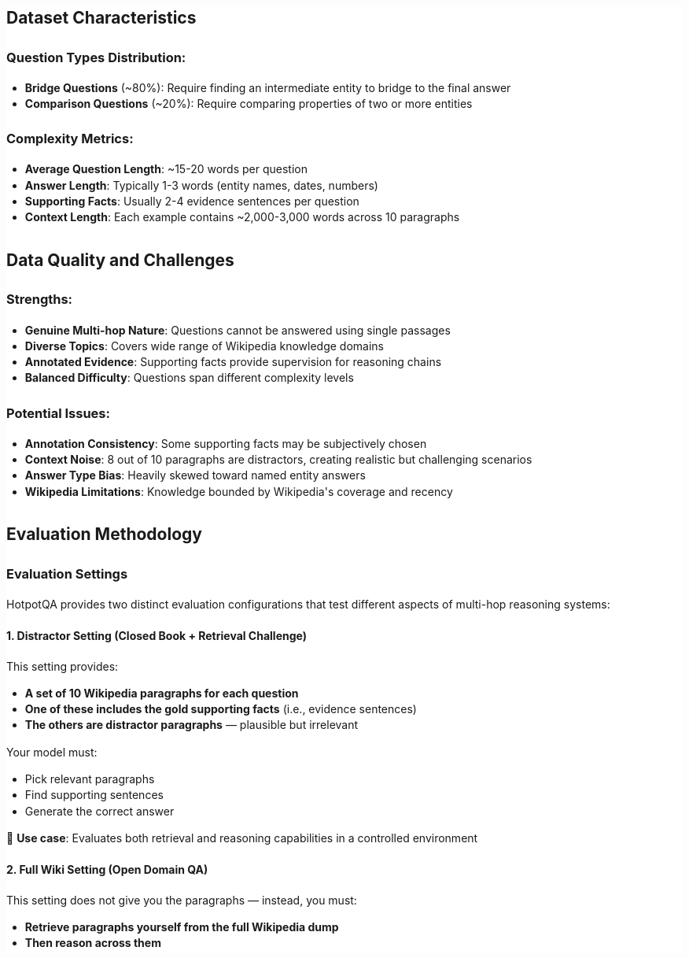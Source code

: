 ## Dataset Characteristics

### Question Types Distribution:
- **Bridge Questions** (~80%): Require finding an intermediate entity to bridge to the final answer
- **Comparison Questions** (~20%): Require comparing properties of two or more entities

### Complexity Metrics:
- **Average Question Length**: ~15-20 words per question
- **Answer Length**: Typically 1-3 words (entity names, dates, numbers)
- **Supporting Facts**: Usually 2-4 evidence sentences per question
- **Context Length**: Each example contains ~2,000-3,000 words across 10 paragraphs

## Data Quality and Challenges

### Strengths:
- **Genuine Multi-hop Nature**: Questions cannot be answered using single passages
- **Diverse Topics**: Covers wide range of Wikipedia knowledge domains
- **Annotated Evidence**: Supporting facts provide supervision for reasoning chains
- **Balanced Difficulty**: Questions span different complexity levels

### Potential Issues:
- **Annotation Consistency**: Some supporting facts may be subjectively chosen
- **Context Noise**: 8 out of 10 paragraphs are distractors, creating realistic but challenging scenarios
- **Answer Type Bias**: Heavily skewed toward named entity answers
- **Wikipedia Limitations**: Knowledge bounded by Wikipedia's coverage and recency

## Evaluation Methodology

### Evaluation Settings

HotpotQA provides two distinct evaluation configurations that test different aspects of multi-hop reasoning systems:

#### 1. Distractor Setting (Closed Book + Retrieval Challenge)
This setting provides:
- **A set of 10 Wikipedia paragraphs for each question**
- **One of these includes the gold supporting facts** (i.e., evidence sentences)
- **The others are distractor paragraphs** — plausible but irrelevant

Your model must:
- Pick relevant paragraphs
- Find supporting sentences
- Generate the correct answer

👀 **Use case**: Evaluates both retrieval and reasoning capabilities in a controlled environment

#### 2. Full Wiki Setting (Open Domain QA)
This setting does not give you the paragraphs — instead, you must:
- **Retrieve paragraphs yourself from the full Wikipedia dump**
- **Then reason across them**
